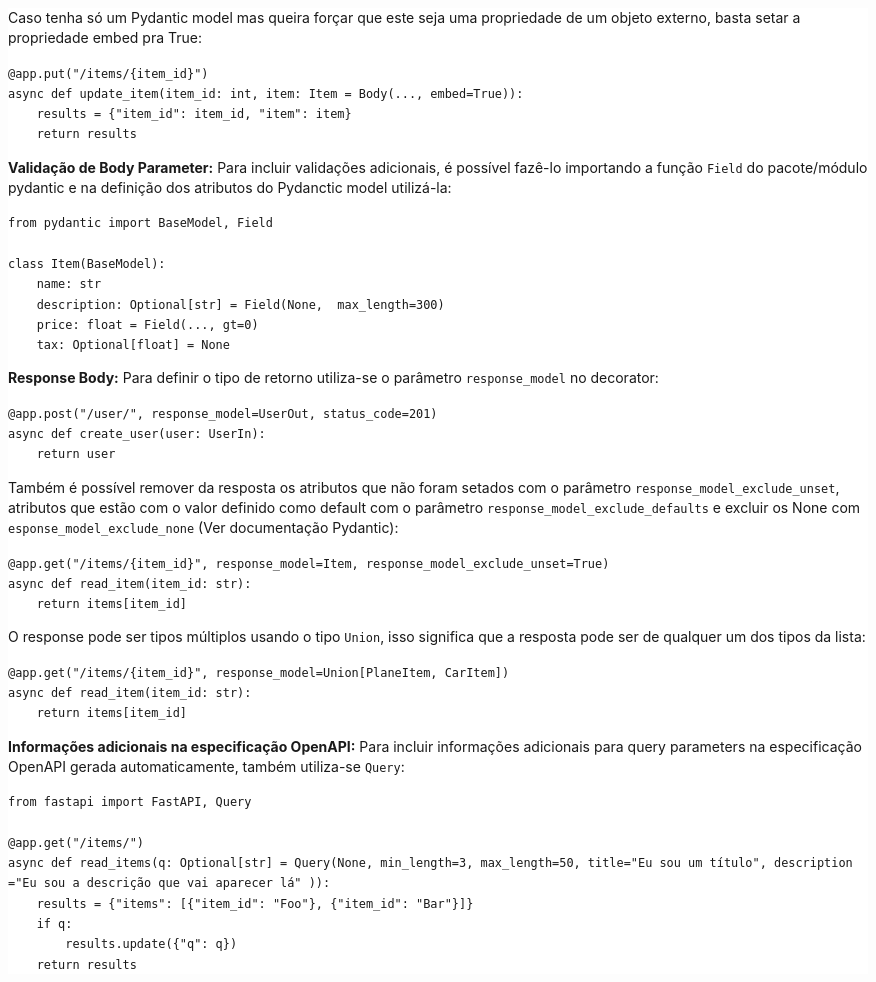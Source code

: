 Caso tenha só um Pydantic model mas queira forçar que este seja uma propriedade de um objeto externo, basta setar a propriedade embed pra True:

```
@app.put("/items/{item_id}")
async def update_item(item_id: int, item: Item = Body(..., embed=True)):
    results = {"item_id": item_id, "item": item}
    return results
```

**Validação de Body Parameter:** Para incluir validações adicionais, é possível fazê-lo importando a função `Field` do pacote/módulo pydantic e na definição dos atributos do Pydanctic model utilizá-la:

```
from pydantic import BaseModel, Field

class Item(BaseModel):
    name: str
    description: Optional[str] = Field(None,  max_length=300)
    price: float = Field(..., gt=0)
    tax: Optional[float] = None
```

**Response Body:** Para definir o tipo de retorno utiliza-se o parâmetro `response_model` no decorator:

```
@app.post("/user/", response_model=UserOut, status_code=201)
async def create_user(user: UserIn):
    return user
```

Também é possível remover da resposta os atributos que não foram setados com o parâmetro `response_model_exclude_unset`, atributos que estão com o valor definido como default com o parâmetro `response_model_exclude_defaults` e excluir os None com `esponse_model_exclude_none` (Ver documentação Pydantic):

```
@app.get("/items/{item_id}", response_model=Item, response_model_exclude_unset=True)
async def read_item(item_id: str):
    return items[item_id]
```

O response pode ser tipos múltiplos usando o tipo `Union`, isso significa que a resposta pode ser de qualquer um dos tipos da lista:

```
@app.get("/items/{item_id}", response_model=Union[PlaneItem, CarItem])
async def read_item(item_id: str):
    return items[item_id]
```

**Informações adicionais na especificação OpenAPI:** Para incluir informações adicionais para query parameters na especificação OpenAPI gerada automaticamente, também utiliza-se `Query`:

```
from fastapi import FastAPI, Query

@app.get("/items/")
async def read_items(q: Optional[str] = Query(None, min_length=3, max_length=50, title="Eu sou um título", description="Eu sou a descrição que vai aparecer lá" )):
    results = {"items": [{"item_id": "Foo"}, {"item_id": "Bar"}]}
    if q:
        results.update({"q": q})
    return results
```
